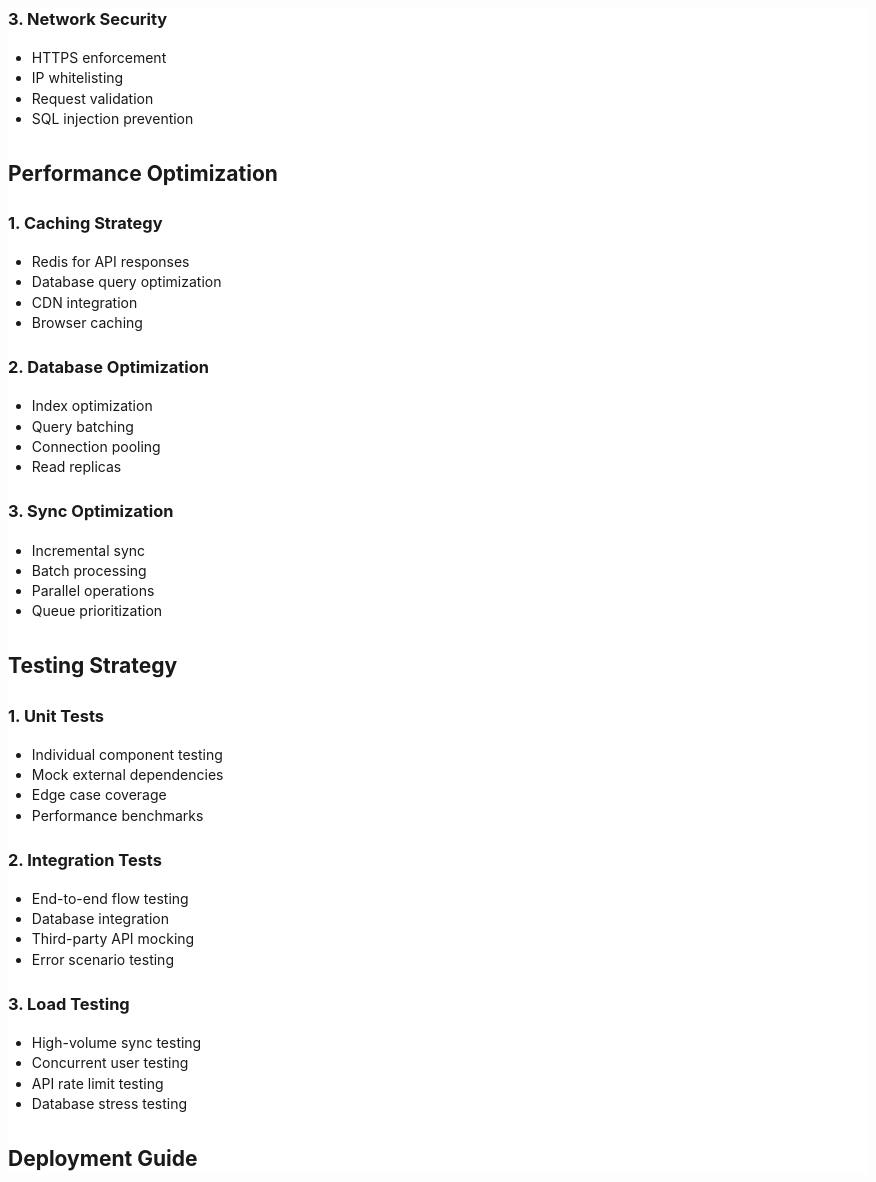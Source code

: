 ### 3. Network Security
- HTTPS enforcement
- IP whitelisting
- Request validation
- SQL injection prevention

## Performance Optimization

### 1. Caching Strategy
- Redis for API responses
- Database query optimization
- CDN integration
- Browser caching

### 2. Database Optimization
- Index optimization
- Query batching
- Connection pooling
- Read replicas

### 3. Sync Optimization
- Incremental sync
- Batch processing
- Parallel operations
- Queue prioritization

## Testing Strategy

### 1. Unit Tests
- Individual component testing
- Mock external dependencies
- Edge case coverage
- Performance benchmarks

### 2. Integration Tests
- End-to-end flow testing
- Database integration
- Third-party API mocking
- Error scenario testing

### 3. Load Testing
- High-volume sync testing
- Concurrent user testing
- API rate limit testing
- Database stress testing

## Deployment Guide
